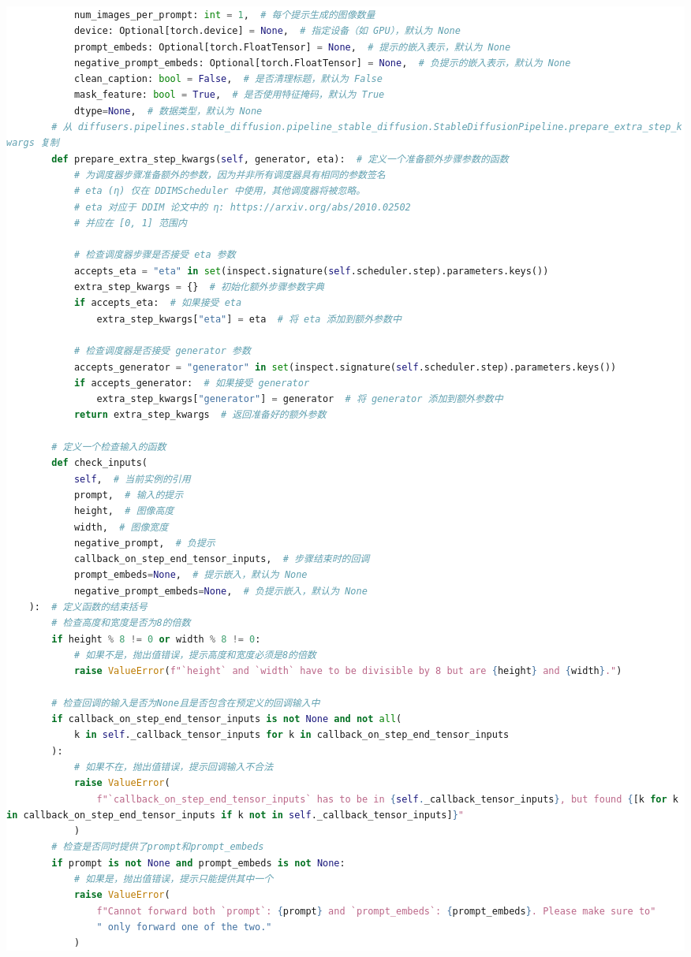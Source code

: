 ```py
            num_images_per_prompt: int = 1,  # 每个提示生成的图像数量
            device: Optional[torch.device] = None,  # 指定设备（如 GPU），默认为 None
            prompt_embeds: Optional[torch.FloatTensor] = None,  # 提示的嵌入表示，默认为 None
            negative_prompt_embeds: Optional[torch.FloatTensor] = None,  # 负提示的嵌入表示，默认为 None
            clean_caption: bool = False,  # 是否清理标题，默认为 False
            mask_feature: bool = True,  # 是否使用特征掩码，默认为 True
            dtype=None,  # 数据类型，默认为 None
        # 从 diffusers.pipelines.stable_diffusion.pipeline_stable_diffusion.StableDiffusionPipeline.prepare_extra_step_kwargs 复制
        def prepare_extra_step_kwargs(self, generator, eta):  # 定义一个准备额外步骤参数的函数
            # 为调度器步骤准备额外的参数，因为并非所有调度器具有相同的参数签名
            # eta (η) 仅在 DDIMScheduler 中使用，其他调度器将被忽略。
            # eta 对应于 DDIM 论文中的 η: https://arxiv.org/abs/2010.02502
            # 并应在 [0, 1] 范围内
    
            # 检查调度器步骤是否接受 eta 参数
            accepts_eta = "eta" in set(inspect.signature(self.scheduler.step).parameters.keys())
            extra_step_kwargs = {}  # 初始化额外步骤参数字典
            if accepts_eta:  # 如果接受 eta
                extra_step_kwargs["eta"] = eta  # 将 eta 添加到额外参数中
    
            # 检查调度器是否接受 generator 参数
            accepts_generator = "generator" in set(inspect.signature(self.scheduler.step).parameters.keys())
            if accepts_generator:  # 如果接受 generator
                extra_step_kwargs["generator"] = generator  # 将 generator 添加到额外参数中
            return extra_step_kwargs  # 返回准备好的额外参数
    
        # 定义一个检查输入的函数
        def check_inputs(
            self,  # 当前实例的引用
            prompt,  # 输入的提示
            height,  # 图像高度
            width,  # 图像宽度
            negative_prompt,  # 负提示
            callback_on_step_end_tensor_inputs,  # 步骤结束时的回调
            prompt_embeds=None,  # 提示嵌入，默认为 None
            negative_prompt_embeds=None,  # 负提示嵌入，默认为 None
    ):  # 定义函数的结束括号
        # 检查高度和宽度是否为8的倍数
        if height % 8 != 0 or width % 8 != 0:
            # 如果不是，抛出值错误，提示高度和宽度必须是8的倍数
            raise ValueError(f"`height` and `width` have to be divisible by 8 but are {height} and {width}.")

        # 检查回调的输入是否为None且是否包含在预定义的回调输入中
        if callback_on_step_end_tensor_inputs is not None and not all(
            k in self._callback_tensor_inputs for k in callback_on_step_end_tensor_inputs
        ):
            # 如果不在，抛出值错误，提示回调输入不合法
            raise ValueError(
                f"`callback_on_step_end_tensor_inputs` has to be in {self._callback_tensor_inputs}, but found {[k for k in callback_on_step_end_tensor_inputs if k not in self._callback_tensor_inputs]}"
            )
        # 检查是否同时提供了prompt和prompt_embeds
        if prompt is not None and prompt_embeds is not None:
            # 如果是，抛出值错误，提示只能提供其中一个
            raise ValueError(
                f"Cannot forward both `prompt`: {prompt} and `prompt_embeds`: {prompt_embeds}. Please make sure to"
                " only forward one of the two."
            )
```